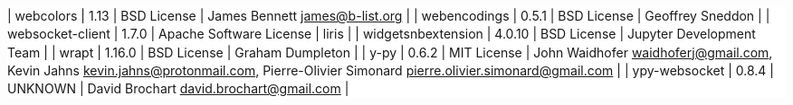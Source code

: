 | webcolors                  | 1.13            | BSD License                                                      | James Bennett <james@b-list.org>                                                                                                             |
| webencodings               | 0.5.1           | BSD License                                                      | Geoffrey Sneddon                                                                                                                             |
| websocket-client           | 1.7.0           | Apache Software License                                          | liris                                                                                                                                        |
| widgetsnbextension         | 4.0.10          | BSD License                                                      | Jupyter Development Team                                                                                                                     |
| wrapt                      | 1.16.0          | BSD License                                                      | Graham Dumpleton                                                                                                                             |
| y-py                       | 0.6.2           | MIT License                                                      | John Waidhofer <waidhoferj@gmail.com>, Kevin Jahns <kevin.jahns@protonmail.com>, Pierre-Olivier Simonard <pierre.olivier.simonard@gmail.com> |
| ypy-websocket              | 0.8.4           | UNKNOWN                                                          | David Brochart <david.brochart@gmail.com>                                                                                                    |
